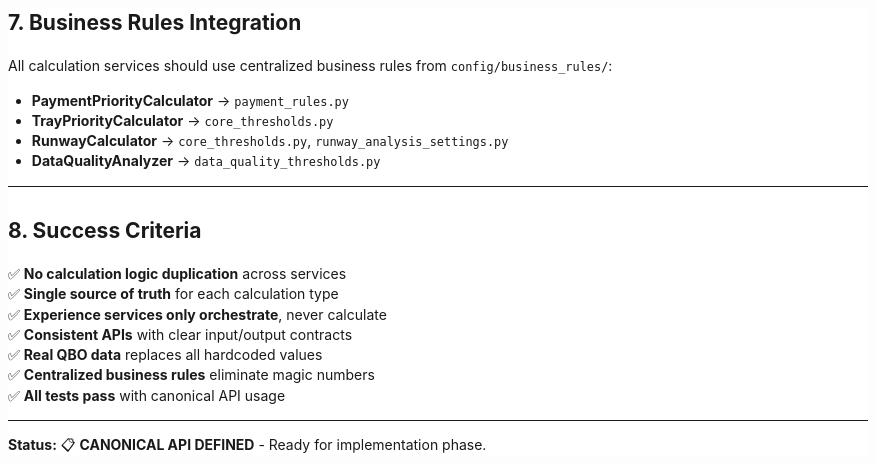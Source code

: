 ## **7. Business Rules Integration**

All calculation services should use centralized business rules from `config/business_rules/`:

- **PaymentPriorityCalculator** → `payment_rules.py`
- **TrayPriorityCalculator** → `core_thresholds.py`
- **RunwayCalculator** → `core_thresholds.py`, `runway_analysis_settings.py`
- **DataQualityAnalyzer** → `data_quality_thresholds.py`

---

## **8. Success Criteria**

✅ **No calculation logic duplication** across services  
✅ **Single source of truth** for each calculation type  
✅ **Experience services only orchestrate**, never calculate  
✅ **Consistent APIs** with clear input/output contracts  
✅ **Real QBO data** replaces all hardcoded values  
✅ **Centralized business rules** eliminate magic numbers  
✅ **All tests pass** with canonical API usage  

---

**Status:** 📋 **CANONICAL API DEFINED** - Ready for implementation phase.
